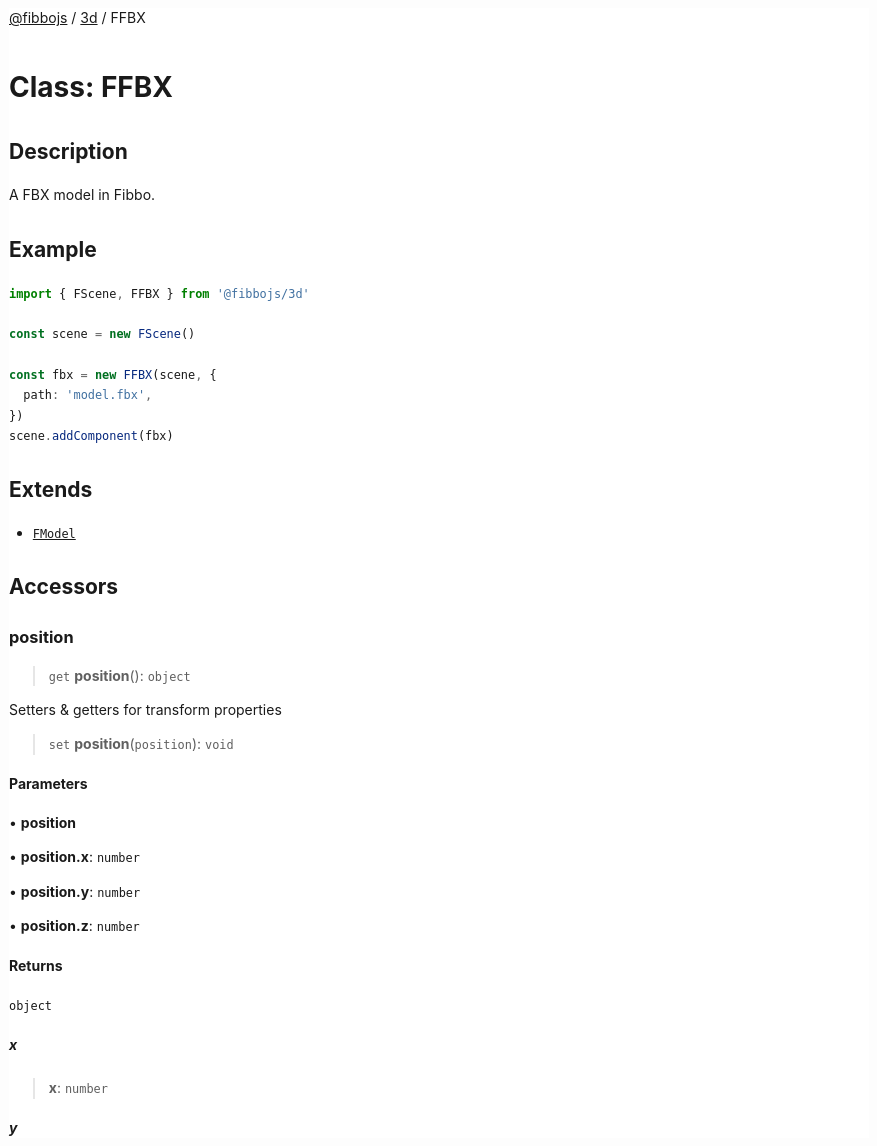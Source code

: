[@fibbojs](/api/index) / [3d](/api/3d) / FFBX

# Class: FFBX

## Description

A FBX model in Fibbo.

## Example

```ts
import { FScene, FFBX } from '@fibbojs/3d'

const scene = new FScene()

const fbx = new FFBX(scene, {
  path: 'model.fbx',
})
scene.addComponent(fbx)
```

## Extends

- [`FModel`](FModel.md)

## Accessors

### position

> `get` **position**(): `object`

Setters & getters for transform properties

> `set` **position**(`position`): `void`

#### Parameters

• **position**

• **position.x**: `number`

• **position.y**: `number`

• **position.z**: `number`

#### Returns

`object`

##### x

> **x**: `number`

##### y
